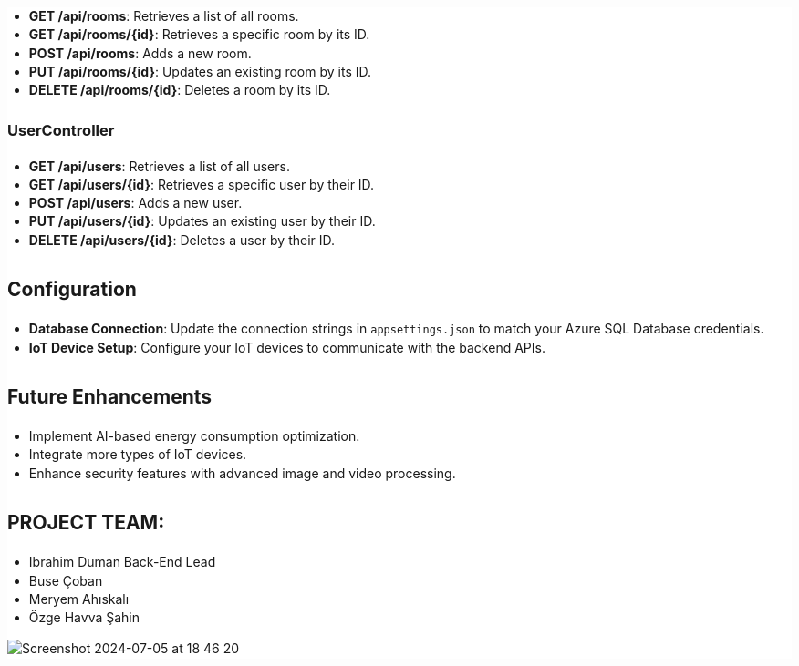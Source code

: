 - **GET /api/rooms**: Retrieves a list of all rooms.
- **GET /api/rooms/{id}**: Retrieves a specific room by its ID.
- **POST /api/rooms**: Adds a new room.
- **PUT /api/rooms/{id}**: Updates an existing room by its ID.
- **DELETE /api/rooms/{id}**: Deletes a room by its ID.

### UserController

- **GET /api/users**: Retrieves a list of all users.
- **GET /api/users/{id}**: Retrieves a specific user by their ID.
- **POST /api/users**: Adds a new user.
- **PUT /api/users/{id}**: Updates an existing user by their ID.
- **DELETE /api/users/{id}**: Deletes a user by their ID.

## Configuration

- **Database Connection**: Update the connection strings in `appsettings.json` to match your Azure SQL Database credentials.
- **IoT Device Setup**: Configure your IoT devices to communicate with the backend APIs.

## Future Enhancements

- Implement AI-based energy consumption optimization.
- Integrate more types of IoT devices.
- Enhance security features with advanced image and video processing.

## PROJECT TEAM:
- Ibrahim Duman              Back-End Lead
- Buse Çoban                           
- Meryem Ahıskalı            
- Özge Havva Şahin

      
<img width="374" alt="Screenshot 2024-07-05 at 18 46 20" src="https://github.com/busecoban/SmartHomeandDeviceManagementBackEnd/assets/73944611/80b9f2b3-8d20-41a8-b079-b6dc50e56c54">


  
